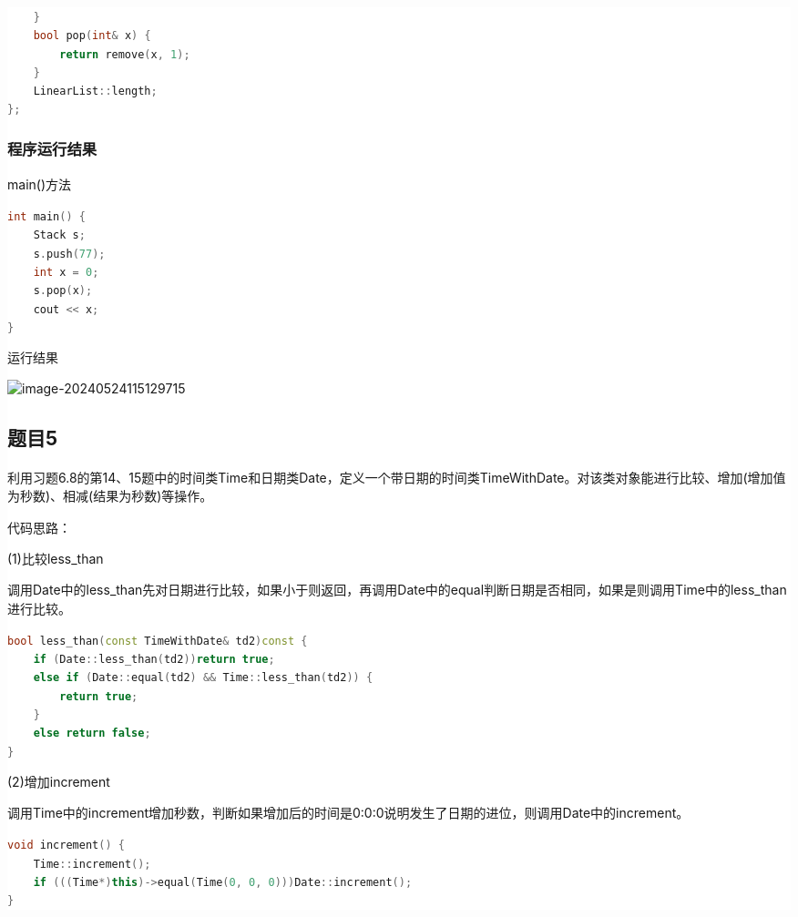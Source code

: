 ```c++
	}
	bool pop(int& x) {
		return remove(x, 1);
	}
	LinearList::length;
};
```

### 程序运行结果

main()方法

```c++
int main() {
	Stack s;
	s.push(77);
	int x = 0;
	s.pop(x);
	cout << x;
}
```

运行结果

![image-20240524115129715](C:\Users\CC507\AppData\Roaming\Typora\typora-user-images\image-20240524115129715.png)

## 题目5

利用习题6.8的第14、15题中的时间类Time和日期类Date，定义一个带日期的时间类TimeWithDate。对该类对象能进行比较、增加(增加值为秒数)、相减(结果为秒数)等操作。

代码思路：

(1)比较less_than

调用Date中的less_than先对日期进行比较，如果小于则返回，再调用Date中的equal判断日期是否相同，如果是则调用Time中的less_than进行比较。

```c++
bool less_than(const TimeWithDate& td2)const {
	if (Date::less_than(td2))return true;
	else if (Date::equal(td2) && Time::less_than(td2)) {
		return true;
	}
	else return false;
}
```

(2)增加increment

调用Time中的increment增加秒数，判断如果增加后的时间是0:0:0说明发生了日期的进位，则调用Date中的increment。

```c++
void increment() {
	Time::increment();
	if (((Time*)this)->equal(Time(0, 0, 0)))Date::increment();
}
```
